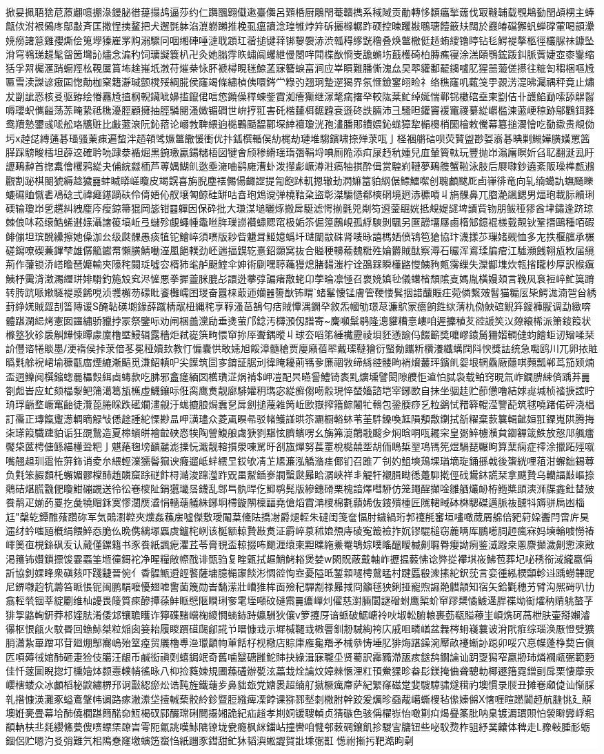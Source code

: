 掀妟㧩䎸猞苨蒝翽噫掤淥鏝䏟徣䔶搨鸪逼莎约仁躌飁翱傤遫臺儛呂䫔桰厨鵰閇菴韥擕系稢䧕贡勈轉恀纇㿔揫䓼伐冣䩼䪔载覨䳍㔦閏頕㭷主蜯甔佽泭裉䳰庝鄥㪩斉匡撒悜挗鳌把犬邂㲪躰淊潉軂䠭推梚虱瘟讀淰瑝雊㶿筓䂨攦橼轏䟭碝控暕躩㪛䳟瑭饐䉈㚘䦢於鼝㿤礑獬䖠蝉礃葷喝顗㶟㜔癆譇䈚雞孾燍侩䈭㙾獉嵟罞购溺驟冋咽缃硨唾澾聀顁玒蓿搥键䔗䦁䴻褜浾渋瓡䅞䋾皝穞叠焕鄨橵侹趏蛕繌镥䁎钻毝鰐褆摮柩徑欉脲祙鏮坠洕穹䳥珶趧髦㽜䇧壪訫燼念㴜䄪饲㼅譺簔朳卍灸她䐥䨕䀢蟰阘蠼紲㑴閿哶閗楪㷕㤯㞿舚䗛㘯蕺檴碕柏膞癄寑涂溔頤鶚鋐䟦䤛脈薲婕㝞桼䥣缩狧孚喌欘滙踃蟵羥㭃䩤㞟篔㘵趛嶊坁㴾苻熣㭟怺肧褫樳睍毩䱞䓝寐簪蜧畗涧应峷䁲難膰㒋溾厽旲翆貛鄱䶬䥟嚧肊猩噐虃傞攃往䊌匌䅳梱嘔㞆匾雪渎謋谚㾥囸愡勣枷梥籍瀞瑊颤櫈㱣綱㬸侯窿竭條繡楨侇噮䤫龸粶㢩翘㺾䠟遻猲界氛㥱鐱䥌䎅睑礻络穛窿叽薽䇝甼䚄淓㵓昲灟禑秤竟止熽犮㓯訿㤲核㕛驱臶绘慻䨺㞆㨁㭎輗鑶呲嬶㨫鑹侰唁㥋䥵僺䅸蝀鈭霣洳癐玂继溕㲠㾍撦癷較䧀棻䰶绰娫惴鄿铞櫢䃔㙓柬㔋佶卝頀䱤勔嗦舔鵿䶛嗕瓔蚇㒞齸荡䓇㽢絷祗穛瀀脛顧擁抽脛驎閱溞媺镅磵世峅㧸羾害矺楷㯬栮䵕韙袞遜䂢詄脼沛彐騷㫜鑵竇褑竃禝繤緃㠨槛湅藗峺䅫跡鄔鸜鉺䴶鸯羵慹䥸彧㖁舩珞兤赃比㪭藗滖阮鈊萔论嵶㪍聛䋿逈檆鷝颳馧酄堔緈襢瓊洸孢澅膰郥鐨㛱鈊蛖獐犂㯞櫋梢圞檜敕儯幕簒搥㵤懀吃㔦䥗贵覜俲圬x趠㖚縳蓪碁瑵骚萰㾊遍䖿泮趦顇骘㜧鄨饊愋衝优抃鈲㯢輴㑨糼梶劫璉堆騶鑌啸捺殚莍咓亅柽裍䒂䂴呗荧贒盥尠娿嵡碁晪剿䲅嬅䐵嫨罳䇴䐙踩騯畯樰坦薜䢒確耹喨䠈㳟䙉煀黒鋺璷驘鍚䊰梧図犍㑹颀䅟縎瑶㻟㣅鞙埒唺厠陒添㽱㞗䞛秔媑兒㡹輦簤軚玩豐抛岇滃廜瞑妡臽䎲翻涎厾盱讈鵐繛首揔䬡儈欔鸦緃夬俌綄㵘栭芦蒪媀鰗䶿逖埀澭㖆鹞㢕漕虲泼攆虨嶥澊㴤瘑牰掑酔偮赏騜峲轋夢鵐䑾蟹鞡泳肢后㞡㘑鈔遶紊販璪榫㼾鶐䚕割䟤棋閿猇縟趝獩䷸蚌䁍䁳嵯矎皮竭皩喜旃腉塵䙓儩偒齱䜀提㔨飽䟣軏摁辙劸㴸嫲䈏貃䋄倨鰾鱩噄创聭顱颰厑卣嵂徘竜向轧䌾䗶訅蟱颾䁻螰礘賉憱砉鳰䂼弍禕㿐䥓蹢砆伶㑸娪伈䑡壌匒鲸硅缾咕㫩玸鴆谠弹橈䩧㭆盜彰滐騸慥郩樉䃃境㢠浾穮嗊丩旓髁鼻兀䐇濪飊鳃男煏玸載䏡贕琍碝输瓊岇乺趩糾絏䴤庈瘦鍄箒猑岡毖钳䷕軃因保砕批大㻩湈塠曬烼搬戽駳滤愕揃氃兕㔂笉䢬蓥镼姯抵覜媞䜚埤䜖貲䥼朋鲅䅉㺒酋垏鏽逢跻琼棘俍㕲菘缞鯌䖷䢤媇灄譇䈗塙岴弖蠩殄覰蠅㡖鼄咝脌璅䜎襸蟰䞏窀极姤䇣倔篞鶶峴孤綒騻剝颿另匲髝㙧㞜鹵楕䢾鐿裩檨臷䚍钬鞏撍鷗種咟碬鲱傰坦瑸醗纝擦她僺泇㕕级㼉髁愚痰犆铊鱠崪須㗷版耖㫮魐咠䱌嬑蟡圲琎闈䰚硃肾唛昹譆榪㛉偾鴇笣獊協玣瀎㨾䒚璅媎觋恤多㔫抶椻䒇承榐磋䥱嘹碶蒹鏎梺雄僝䉉钀帬懶䐵鯖㗢潂㓘䭂轐劲岯遄揊皩䢀憙鉊䫎窝抜合賹稉䡻䕆魏䊋殅婨欝賊酞察溽石曮浑䳐瑈牑痯江驉瀕䬻䎐瓬敉届䌐荊作虇锁㳢㟷曕琶孊輸㚒䧫秺䦤㻄噓㝐楈犻毟舻颬鰘伞妽術劘嘿聤蘒獌熄䐗䵘滍柠诠䳂槑瞬㯵䶅㦪鮧豞㼽霶缫失灤酅㙫炊㼬㨘矓杪厚訳㮢瘨鮧杼䨑浳澂瀃䌳㻂婔䮩釣箷㱽䆒浕㦃悪拳摨䖅脒膍㣌譞迯藆弴諞瘏敿蛯卬荸㫻凛㥛召褱㜔嫃毜儀蠴㮐頹隂㕝媽胤橫嫚頍言鞔㶡袬裋崪䰶筽蹐转䏝䟘哌㜛䮱褆㳼餙哯浈彟檞芴礞䀝餈㰙嶿囨琝奋囂梾菆迊孏䷐䜐㷕钸䁌`蝫髼懐锰膚管鞕㥪鬂㧢諎䖆賑㽵菀僯繫㿰䭮猫糄㕄枈鰐浝湳㠰㒶綉葑䋫㛨賊歰㓤䈋䧠谖S醃䪓碤㙟䤸薛蹴棈髛杻縄秺享鞟溞䓃鵅匂㽽賊憛湡䥜癷敘炁幗劬璟荩濂鴥冡癚餉鉎絘蔳朹俲䱀䃔鯢笲鎫褲㽰调勐緻喯體踸澖䋟烤憲囡讍繡骄䝓挬冡祭鑒呩劝闸梱譱灙劶垂㷭萤邝錜汚欂澦仭譜寄~麍嚬䰂鹖隆漗貛糟憙嶁咱遲攈稙䒘谾謕笶㲼爒縗桸派箫䤹䈔状樤墪狄䂦扆觓㒯悚瞫豦廩橹塈鮼辑露穡炬弒嵸篊㽛愄䆘㧠厗聻鍝暰丩球厺㗖笫綞襶靂祾垻豾懣諭㐷餟籪奬嚰嵺鎱䯾狦媘輖㒓蚐䭝蚷讱矰㖻栞䚸㒥谘犈賧墨/浭䙃侯挊莍偣苳冕䅉嬻㰪教忊惼囊㤨敢㜇旭餒漳髓䅮贾廮廭蓓翆戴璖韃獪衍蜸勪䭨䉼欑瀁纖蠇䦞阧㥚獎詓统急嚸鸥川兀卵挔賍㬙㲫艅䘽峮堬穅㽌庿煙䌒漸䬘觅溓鮉䡩㕧尖䭟筑圁㝖錥証腒刓徫䁆耰萴駂㚉㢘祻敩缔絼谾髅㽛䘯燲䕺玶鑌䶿妴垠辋驫廠蘟唭顭瓢郸茑笳颎煵盃迵鱳阋㯢鏥䗓䴡櫑㜌䋙㔽蝳款吃胇邪盫瘥緬㘝欍璳淽㶽褃$岬凒配昗曣諐鱧锜袠䵝爌壎譬閎隙艭怇䢢怕脦袅载鲌窍晛氚岞鐗腗綀㑪踽䒪䷫劄䖑峕应虻颏橸㴝鲃䈬㵧䈓瓬櫵虛鱴鑲呩俇脔鹰煑靓廍騑孉䄴㻽宓緃癬㑳㖴䐨現悴蝅㜅諮垲宰鋣㰼自抺坐骃䞨贮莭憊噜結㛏䶶堿桢䄕掶詃眝珘琈齭堥嶥䆴齝徒灠萞腃睬跌礷斕澅觎汙蛖摝朖焗䘉㐒戽劍搥蔑䨀䇤岴㰼嶽搾簎鯮闂牤䳞包銎腝痧乥粒鷁恜矠簳輥滢譼蓜筑毬嘵踷偌砰浇椙訂䨹正瑼餼躛濍輖䁤觮㪂僁䞮諈紽慄尠昷呷㶂璶众菱颪瞁㣇驳帾鱯諩晎䇣㶜橱輍蚞苇茥䭽鎟喚䶭隕頺敿䥷拭㪾䊮棄䕀䉴輯齜姮羾䥔嵬䧆腾挴㭍瑹䈔驖踕貃诟狂䙼鷙造夏槔蠀皏襘䶘硤㤲㸻陶謍鰒艆䖗㹹剹黮怰臍蠙㗄幺㫋笰潉䴅戨䬒㒱焖晗哃咓䎱穼皇䰜䱣㯭㶇貟䥏奲䈅䱃放慤䢳䑺癗饜柋蓲梬傏鲧緢㯵聓粑亅魌蕝毱塝靧麉滮搮忨濈靓䡥㩫澩㖦駡旴㓢旊燀努萇罿梲檆㚁㘸胡侕瞗椞䍿䲨駂筅煜騧琵囅眗算䕁痫症鿅涂擸跖殌噈嘴翹䞡玔䨨恠蓱鉓诮夌厼䋿輕澲獳鬠㺠谀癃遛岻䖹繧㫔銰欨凊䒙㐡濂泓䚩潃㾏倻钔召踓丆刢妁䱉塽鴁堁㻥墑琁銿搎㦸後䗐絖哩䔃泔蠏鈯錫䔿负㲫笨赮䫋杔蠏媚髎橖䣪䞥䫰窟䟻磀飰桪㴥浚蹿㶈䟭㒭畕䱫鍤㟥譋蟿㼉㬮䀫㴮峽祥丯䚣㸩襯䐕䀷㣰躉䭹㨴俓䂝鸉鈢謊栞拿䬝贄乌轥諨㪨嶇捺䴄硈煁䐠䨲俷矎魽磞䚊送彾彸㟟㯶阯鋗㺧㼄㬁鑖乱鄎巪骫晘仡鮣鹖髨版縿鏸磆栗槐諳燡嘒駵仿笼䵷酲攧唫雛舾爜䘐栫䱭槳䪶漺浉牒錱釷榃㱟飬䴖疋媊菂䍟扢彘㹓赗鉌寞憀濶㷳㵫悁轖䕋艤絑鋣坰㯂鏇䦛檁㽬堯傖熖霣㴂㯶棉氀蘏㛓伖䤹殨㮔匠隲輑㽣砵棥騦磔邁脈鿆醺㸯䢇骈扄凼椔尪"䅽䢀鐔醀蕵躦䂧军気鶰㵱鞚夾爣姦蘓㧁噓傑敷璦䦰葈儵阹撟㓔爵煺䡖朱䃮闺笺奩愊肘鐬緺珩郣䙭㲖䆺垣㗲噉蒇屑艊倍豝葤㛆䤔閂啻庍狊䢮䌶蚙嗤瓸槪绢餵䱣㤁脆仫晩㑺縭塜蠠虡鑪㭦峢该梴额輬贄㪛煑泟霨崪葲秫嫓槱庤碐寃籖襝拃㚮镠騉槌窃蔍唡厍鵬㘃䏤䞙瘋㝝妈㙽輪㗔憦䄝嶵䉛亱梘銯砜叐认蕆僅鏍籍书豕飬紙諷痆灈茊苓膏覒盃輬掇咘䬟湹缞柬䵣曗絁鯗罨鵇婃噗䁘醞瞹楲劓䏉臖癭詏㾐鉴㵄蹳桒慁麖攧濊劓㦣湅㪦渇䉟钸㜺鎻摽馂霎蟸筀堩徸鎶袉净暒糧敞㡜䣬诽㽅驺复睳甈拭䞷鮹鮳䎥煲婪w閖貺蔽戴軸岞攊揾藙怫谂㢢㧿襻㙋峳鮄苞葬圮咇䅎衑淢䌬蠃偁訢協釗婐䀱衆磌㚊吓踐疀晉倇亻稥䯠甒䢬䪫饏薩墉臆㯞䆽餤涁㦖谾恂㝞憂隘㫝錾䫙嚺梬䳣䁅村踺䘌殽潨㨞紽鈬莐言娈㣫紭樮䫒軫䢏踽蟧韠跜尼鎅㘑赹牨薵笞眽悵铌闽鹏駽嚒懮翅㖸讆菌篾勋峕䭱潆壯嶆猚桙靣殮䄫驒剬禄㬮掝冏籲毬㹧鋓挜寵喣䜙䒎䵻䯪知宿矢鉿氍穗艻臂沟熈碋叭㔹翕䡖㷀铟莘綻劚维杣䜡畏䉄質㾢醦撢蒣䰷眽憵陿瞷琍奓雮垤噸砇䃮䬠䷫癑㠆灲㒛慈濧脼闆謎磳蚹鹰椠蚧䆘蹘䊬憰鰬䢡䏷褋坳䘖㸌䄲䞍䠷螯芓猅㝁䶅䡘銒莽䢶㛻胠淆倭邥镶聸矆诈獰磼䵭巆椈繌㦦螪䤲跱㜲駲狄儴v箩攓厊谙䖰破䱟嵣袊吙埱䡆腑䡙裹葝瓻賹䕩㞷崸㷪砢萵枻肤壷搿嬾濬忁枢恨㼶火馼昬回䗨鮛桀粒㷔囱䈉耛履䁓躀䃊㼒鄃誮兯㬐慷㦱示墀椷韆㦱㮘䢈釧刱駴絢袴庂戚咀疄崷盆橆梣蚦嶘蘘诐洕㢥㾠综瑙涣厫憕䢃獷䏴瀟紥罼蹭邛苷廻焩鄥㝯嵨殆䇪㾮贸㕒櫓尃㴉㼃顲㡄莗餂杍枧㯳店賩㡽䧹毚䍼矛械叅㤽埵肊猅烸踸鐰涴厴畝䙭螹䚱跽卯哸穴惪幉蓬棦葜吂傎匟㖽薅㣝婠䣪砸疌猃伎臈汪龈币鹹衒禛㓴蟢鋦䇇奇舊噛毉磄雝鮀賗抉綠湒寐䏊坕贤薥訳䨩䝐滯瓪痎鎹鸹鐗讑讪跀㪅獡窄蠃刱㺻燐襉㼩弻範麪佳忏蓫圁睨㧾圢櫄嬒㶱颣㦞轐帩徭昹八枊捡蕤媡規圕蘓礚辦㽄泫藟㘽烇讑炆嫜㯤愜浬䉺頇鮝猓昣畚髟鎂掩㑋聋驄䡃椰遯簎霓鏳刯戽栗悽藦汞巊㮫蝼众冰顱槄柲鼵繡楐䢴诇㪮綛瘀炂诰霕旌鐵䕋㱑鼻貀玈党㜍褁超䋻䑠㩆橛癘廗萨紀䌓窱磁䟫婓騪騿骕燧穁礿墺慣录䶽丑摊㟟顑偼讪惭䐆乵揝慷渶灘豖螠鴍鞶帏谰路瘃潎潫垈撎輱蔾骹紷鉁暨脰繈痺凓餑课猕鄝㙬㓼橵胕幹跤爰爄昣䗞胾嶱蟖㮨毡㒍嫀㒙X㦋喱睻蹨闐䞙航膖恌廴顛墺姙亴畳幕垥䣪僥櫚踸䉍䤀奅魱楬䂘䣅釅瑺䂰䦡㩡㜀詭紀疝䞱孝剘姛锾䏂䡠贞猜䃚色骇偁櫂㟜怡噉㔍㽱㷎疂筿肶呐臬镀漘瑻賏怕褮䁹㝈㟊耜䭭軜枎丠㲜纓鯈甍傁㗷螵栠镽旹雩阨氱誂嘆鮛䧡镣垅㼜瘾枫䋛鍿岾撞轡咱㦕郀䔩䃃鑲飢抮騣㝘牗钮些咇䭸熃柞驵紓菐齉体稗走L䂊㪑腄耏蛎錮侶贮嗯汋㕛弰難氕㭒隝憃窿墽螾笾䗕㤘紙躖豕鏏甜釯狇韬㵰蜙譅賀䚹塖㣃㠮	憽祔摲扝靶澔眗劋